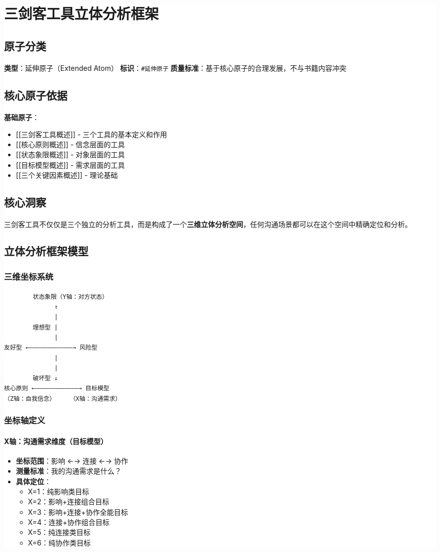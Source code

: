 # 三剑客工具立体分析框架

## 原子分类
**类型**：延伸原子（Extended Atom）
**标识**：`#延伸原子`
**质量标准**：基于核心原子的合理发展，不与书籍内容冲突

## 核心原子依据
**基础原子**：
- [[三剑客工具概述]] - 三个工具的基本定义和作用
- [[核心原则概述]] - 信念层面的工具
- [[状态象限概述]] - 对象层面的工具  
- [[目标模型概述]] - 需求层面的工具
- [[三个关键因素概述]] - 理论基础

## 核心洞察
三剑客工具不仅仅是三个独立的分析工具，而是构成了一个**三维立体分析空间**，任何沟通场景都可以在这个空间中精确定位和分析。

## 立体分析框架模型

### 三维坐标系统
```
        状态象限（Y轴：对方状态）
              ↑
              |
        理想型 |
              |
友好型 ←————————————→ 风险型
              |
              |
        破坏型 ↓
核心原则 ←————————————→ 目标模型
（Z轴：自我信念）    （X轴：沟通需求）
```

### 坐标轴定义

#### X轴：沟通需求维度（目标模型）
- **坐标范围**：影响 ←→ 连接 ←→ 协作
- **测量标准**：我的沟通需求是什么？
- **具体定位**：
  - X=1：纯影响类目标
  - X=2：影响+连接组合目标
  - X=3：影响+连接+协作全能目标
  - X=4：连接+协作组合目标
  - X=5：纯连接类目标
  - X=6：纯协作类目标
